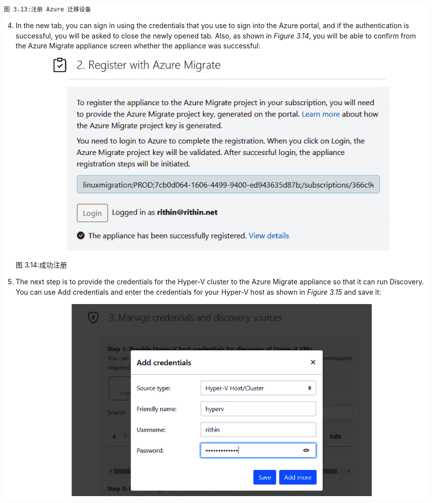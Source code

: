     图 3.13:注册 Azure 迁移设备

4.  In the new tab, you can sign in using the credentials that you use to sign into the Azure portal, and if the authentication is successful, you will be asked to close the newly opened tab. Also, as shown in *Figure 3.14*, you will be able to confirm from the Azure Migrate appliance screen whether the appliance was successful:

    ![Successful registration](img/B17160_03_14.jpg)

    图 3.14:成功注册

5.  The next step is to provide the credentials for the Hyper-V cluster to the Azure Migrate appliance so that it can run Discovery. You can use Add credentials and enter the credentials for your Hyper-V host as shown in *Figure 3.15* and save it:

    ![Adding Hyper-V credentials](img/B17160_03_15.jpg)
